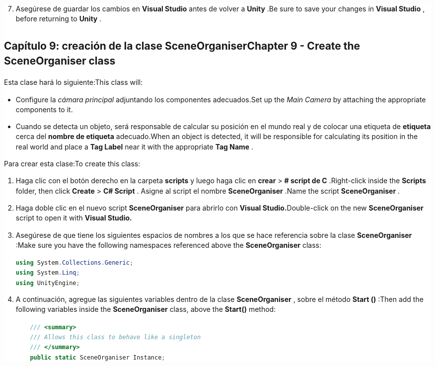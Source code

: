 7. <span data-ttu-id="d5c24-344">Asegúrese de guardar los cambios en **Visual Studio** antes de volver a **Unity** .</span><span class="sxs-lookup"><span data-stu-id="d5c24-344">Be sure to save your changes in **Visual Studio** , before returning to **Unity** .</span></span>

## <a name="chapter-9---create-the-sceneorganiser-class"></a><span data-ttu-id="d5c24-345">Capítulo 9: creación de la clase SceneOrganiser</span><span class="sxs-lookup"><span data-stu-id="d5c24-345">Chapter 9 - Create the SceneOrganiser class</span></span>

<span data-ttu-id="d5c24-346">Esta clase hará lo siguiente:</span><span class="sxs-lookup"><span data-stu-id="d5c24-346">This class will:</span></span>

-   <span data-ttu-id="d5c24-347">Configure la *cámara principal* adjuntando los componentes adecuados.</span><span class="sxs-lookup"><span data-stu-id="d5c24-347">Set up the *Main Camera* by attaching the appropriate components to it.</span></span>

-   <span data-ttu-id="d5c24-348">Cuando se detecta un objeto, será responsable de calcular su posición en el mundo real y de colocar una etiqueta de **etiqueta** cerca del **nombre de etiqueta** adecuado.</span><span class="sxs-lookup"><span data-stu-id="d5c24-348">When an object is detected, it will be responsible for calculating its position in the real world and place a **Tag Label** near it with the appropriate **Tag Name** .</span></span>    

<span data-ttu-id="d5c24-349">Para crear esta clase:</span><span class="sxs-lookup"><span data-stu-id="d5c24-349">To create this class:</span></span>

1.  <span data-ttu-id="d5c24-350">Haga clic con el botón derecho en la carpeta **scripts** y luego haga clic en **crear**  >  **\# script de C** .</span><span class="sxs-lookup"><span data-stu-id="d5c24-350">Right-click inside the **Scripts** folder, then click **Create** > **C\# Script** .</span></span> <span data-ttu-id="d5c24-351">Asigne al script el nombre **SceneOrganiser** .</span><span class="sxs-lookup"><span data-stu-id="d5c24-351">Name the script **SceneOrganiser** .</span></span>

2.  <span data-ttu-id="d5c24-352">Haga doble clic en el nuevo script **SceneOrganiser** para abrirlo con **Visual Studio.**</span><span class="sxs-lookup"><span data-stu-id="d5c24-352">Double-click on the new **SceneOrganiser** script to open it with **Visual Studio.**</span></span>

3.  <span data-ttu-id="d5c24-353">Asegúrese de que tiene los siguientes espacios de nombres a los que se hace referencia sobre la clase **SceneOrganiser** :</span><span class="sxs-lookup"><span data-stu-id="d5c24-353">Make sure you have the following namespaces referenced above the **SceneOrganiser** class:</span></span>

    ```csharp
    using System.Collections.Generic;
    using System.Linq;
    using UnityEngine;
    ```

4.  <span data-ttu-id="d5c24-354">A continuación, agregue las siguientes variables dentro de la clase **SceneOrganiser** , sobre el método **Start ()** :</span><span class="sxs-lookup"><span data-stu-id="d5c24-354">Then add the following variables inside the **SceneOrganiser** class, above the **Start()** method:</span></span>

    ```csharp
        /// <summary>
        /// Allows this class to behave like a singleton
        /// </summary>
        public static SceneOrganiser Instance;
